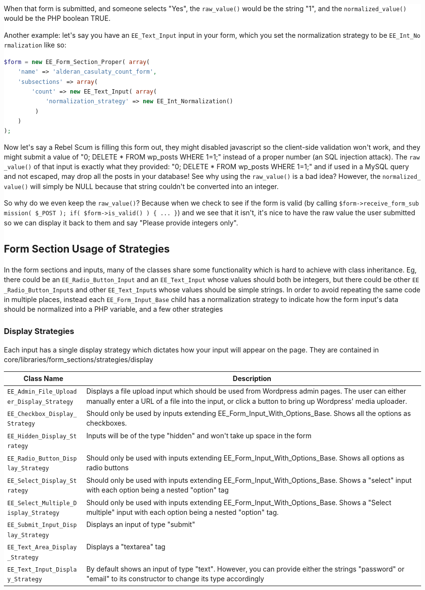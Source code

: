 When that form is submitted, and someone selects "Yes", the `raw_value()` would be the string "1", and the `normalized_value()` would be the PHP boolean TRUE.

Another example: let's say you have an `EE_Text_Input` input in your form, which you set the normalization strategy to be `EE_Int_Normalization` like so:

```php
$form = new EE_Form_Section_Proper( array(
    'name' => 'alderan_casulaty_count_form',
    'subsections' => array(
        'count' => new EE_Text_Input( array(
            'normalization_strategy' => new EE_Int_Normalization()
         )
    )
);
```

Now let's say a Rebel Scum is filling this form out, they might disabled javascript so the client-side validation won't work, and they might submit a value of "0; DELETE * FROM wp_posts WHERE 1=1;" instead of a proper number (an SQL injection attack). The `raw_value()` of that input is exactly what they provided: "0; DELETE * FROM wp_posts WHERE 1=1;" and if used in a MySQL query and not escaped, may drop all the posts in your database! See why using the `raw_value()` is a bad idea? However, the `normalized_value()` will simply be NULL because that string couldn't be converted into an integer.

So why do we even keep the `raw_value()`? Because when we check to see if the form is valid (by calling `$form->receive_form_submission( $_POST ); if( $form->is_valid() ) { ... }`) and we see that it isn't, it's nice to have the raw value the user submitted so we can display it back to them and say "Please provide integers only".

## Form Section Usage of Strategies

In the form sections and inputs, many of the classes share some functionality which is hard to achieve with class inheritance. Eg, there could be an `EE_Radio_Button_Input` and an `EE_Text_Input` whose values should both be integers, but there could be other `EE_Radio_Button_Input`s and other `EE_Text_Input`s whose values should be simple strings. In order to avoid repeating the same code in multiple places, instead each `EE_Form_Input_Base` child has a normalization strategy to indicate how the form input's data should be normalized into a PHP variable, and a few other strategies

### Display Strategies

Each input has a single display strategy which dictates how your input will appear on the page. They are contained in core/libraries/form_sections/strategies/display

| Class Name | Description |
| ---------- | ----------- |
`EE_Admin_File_Uploader_Display_Strategy` | 	Displays a file upload input which should be used from Wordpress admin pages. The user can either manually enter a URL of a file into the input, or click a button to bring up Wordpress' media uploader.
`EE_Checkbox_Display_Strategy` | Should only be used by inputs extending EE_Form_Input_With_Options_Base. Shows all the options as checkboxes.
`EE_Hidden_Display_Strategy` | Inputs will be of the type "hidden" and won't take up space in the form
`EE_Radio_Button_Display_Strategy` | Should only be used with inputs extending EE_Form_Input_With_Options_Base. Shows all options as radio buttons
`EE_Select_Display_Strategy` | Should only be used with inputs extending EE_Form_Input_With_Options_Base. Shows a "select" input with each option being a nested "option" tag
`EE_Select_Multiple_Display_Strategy` | Should only be used with inputs extending EE_Form_Input_With_Options_Base. Shows a "Select multiple" input with each option being a nested "option" tag.
`EE_Submit_Input_Display_Strategy` | Displays an input of type "submit"
`EE_Text_Area_Display_Strategy` | Displays a "textarea" tag
`EE_Text_Input_Display_Strategy` | By default shows an input of type "text". However, you can provide either the strings "password" or "email" to its constructor to change its type accordingly
